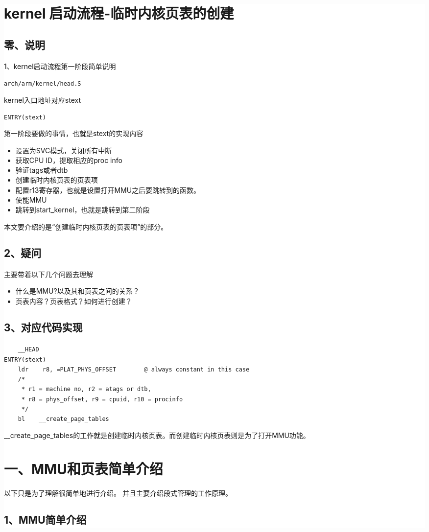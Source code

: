 # kernel 启动流程-临时内核页表的创建

## 零、说明

1、kernel启动流程第一阶段简单说明

`arch/arm/kernel/head.S`

kernel入口地址对应stext

```
ENTRY(stext)
```

第一阶段要做的事情，也就是stext的实现内容

- 设置为SVC模式，关闭所有中断
- 获取CPU ID，提取相应的proc info
- 验证tags或者dtb
- 创建临时内核页表的页表项
- 配置r13寄存器，也就是设置打开MMU之后要跳转到的函数。
- 使能MMU
- 跳转到start_kernel，也就是跳转到第二阶段

本文要介绍的是“创建临时内核页表的页表项”的部分。

## 2、疑问

主要带着以下几个问题去理解

- 什么是MMU?以及其和页表之间的关系？
- 页表内容？页表格式？如何进行创建？

## 3、对应代码实现

```
    __HEAD
ENTRY(stext)
    ldr    r8, =PLAT_PHYS_OFFSET        @ always constant in this case
    /*
     * r1 = machine no, r2 = atags or dtb,
     * r8 = phys_offset, r9 = cpuid, r10 = procinfo
     */
    bl    __create_page_tables
```

__create_page_tables的工作就是创建临时内核页表。而创建临时内核页表则是为了打开MMU功能。

# 一、MMU和页表简单介绍

以下只是为了理解很简单地进行介绍。 并且主要介绍段式管理的工作原理。

## 1、MMU简单介绍
